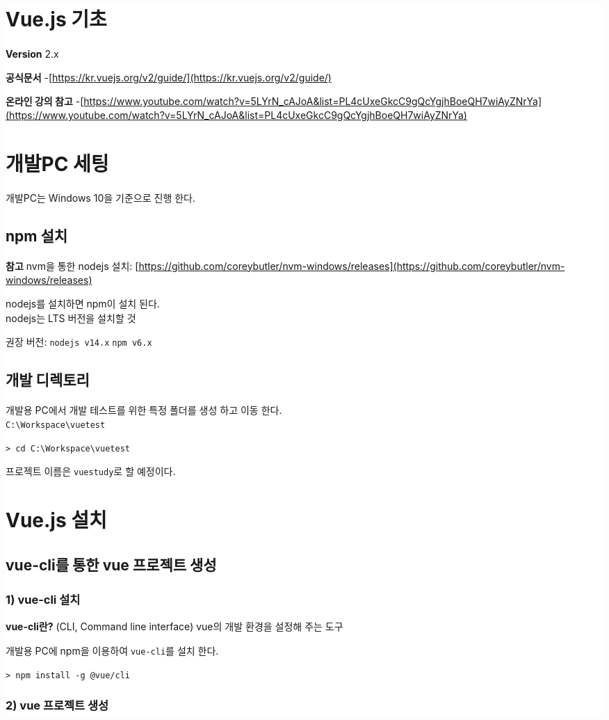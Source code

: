 # Vue.js 기초

**Version** 2.x

**공식문서**
-[https://kr.vuejs.org/v2/guide/](https://kr.vuejs.org/v2/guide/)

**온라인 강의 참고**
-[https://www.youtube.com/watch?v=5LYrN_cAJoA&list=PL4cUxeGkcC9gQcYgjhBoeQH7wiAyZNrYa](https://www.youtube.com/watch?v=5LYrN_cAJoA&list=PL4cUxeGkcC9gQcYgjhBoeQH7wiAyZNrYa)

# 개발PC 세팅
개발PC는 Windows 10을 기준으로 진행 한다.

## npm 설치
**참고**
nvm을 통한 nodejs 설치: [https://github.com/coreybutler/nvm-windows/releases](https://github.com/coreybutler/nvm-windows/releases)

nodejs를 설치하면 npm이 설치 된다.  
nodejs는 LTS 버전을 설치할 것  

권장 버전: `nodejs v14.x` `npm v6.x`


## 개발 디렉토리
개발용 PC에서 개발 테스트를 위한 특정 폴더를 생성 하고 이동 한다.  
`C:\Workspace\vuetest`

```console
> cd C:\Workspace\vuetest
```
프로젝트 이름은 `vuestudy`로 할 예정이다. 


# Vue.js 설치

## vue-cli를 통한 vue 프로젝트 생성

### 1) vue-cli 설치
**vue-cli란?** (CLI, Command line interface)
vue의 개발 환경을 설정해 주는 도구  

개발용 PC에 npm을 이용하여 `vue-cli`를 설치 한다.
```console
> npm install -g @vue/cli
```

### 2) vue 프로젝트 생성
